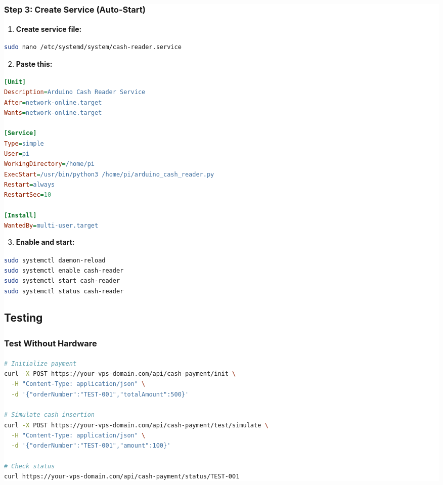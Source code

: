 ### Step 3: Create Service (Auto-Start)

1. **Create service file:**
```bash
sudo nano /etc/systemd/system/cash-reader.service
```

2. **Paste this:**
```ini
[Unit]
Description=Arduino Cash Reader Service
After=network-online.target
Wants=network-online.target

[Service]
Type=simple
User=pi
WorkingDirectory=/home/pi
ExecStart=/usr/bin/python3 /home/pi/arduino_cash_reader.py
Restart=always
RestartSec=10

[Install]
WantedBy=multi-user.target
```

3. **Enable and start:**
```bash
sudo systemctl daemon-reload
sudo systemctl enable cash-reader
sudo systemctl start cash-reader
sudo systemctl status cash-reader
```

## Testing

### Test Without Hardware

```bash
# Initialize payment
curl -X POST https://your-vps-domain.com/api/cash-payment/init \
  -H "Content-Type: application/json" \
  -d '{"orderNumber":"TEST-001","totalAmount":500}'

# Simulate cash insertion
curl -X POST https://your-vps-domain.com/api/cash-payment/test/simulate \
  -H "Content-Type: application/json" \
  -d '{"orderNumber":"TEST-001","amount":100}'

# Check status
curl https://your-vps-domain.com/api/cash-payment/status/TEST-001
```
